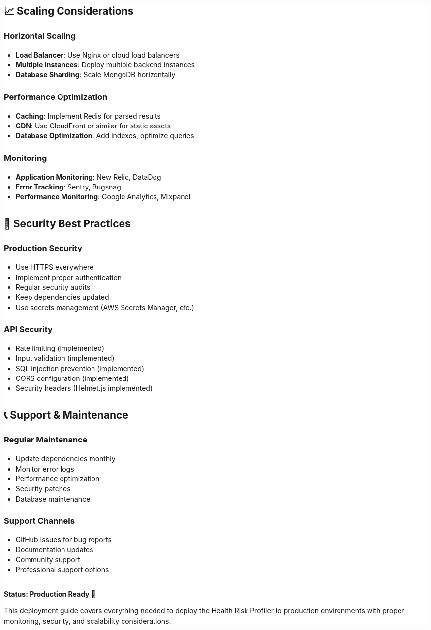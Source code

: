 ## 📈 Scaling Considerations

### Horizontal Scaling
- **Load Balancer**: Use Nginx or cloud load balancers
- **Multiple Instances**: Deploy multiple backend instances
- **Database Sharding**: Scale MongoDB horizontally

### Performance Optimization
- **Caching**: Implement Redis for parsed results
- **CDN**: Use CloudFront or similar for static assets
- **Database Optimization**: Add indexes, optimize queries

### Monitoring
- **Application Monitoring**: New Relic, DataDog
- **Error Tracking**: Sentry, Bugsnag
- **Performance Monitoring**: Google Analytics, Mixpanel

## 🔐 Security Best Practices

### Production Security
- Use HTTPS everywhere
- Implement proper authentication
- Regular security audits
- Keep dependencies updated
- Use secrets management (AWS Secrets Manager, etc.)

### API Security
- Rate limiting (implemented)
- Input validation (implemented)
- SQL injection prevention (implemented)
- CORS configuration (implemented)
- Security headers (Helmet.js implemented)

## 📞 Support & Maintenance

### Regular Maintenance
- Update dependencies monthly
- Monitor error logs
- Performance optimization
- Security patches
- Database maintenance

### Support Channels
- GitHub Issues for bug reports
- Documentation updates
- Community support
- Professional support options

---

**Status: Production Ready** 🚀

This deployment guide covers everything needed to deploy the Health Risk Profiler to production environments with proper monitoring, security, and scalability considerations.

